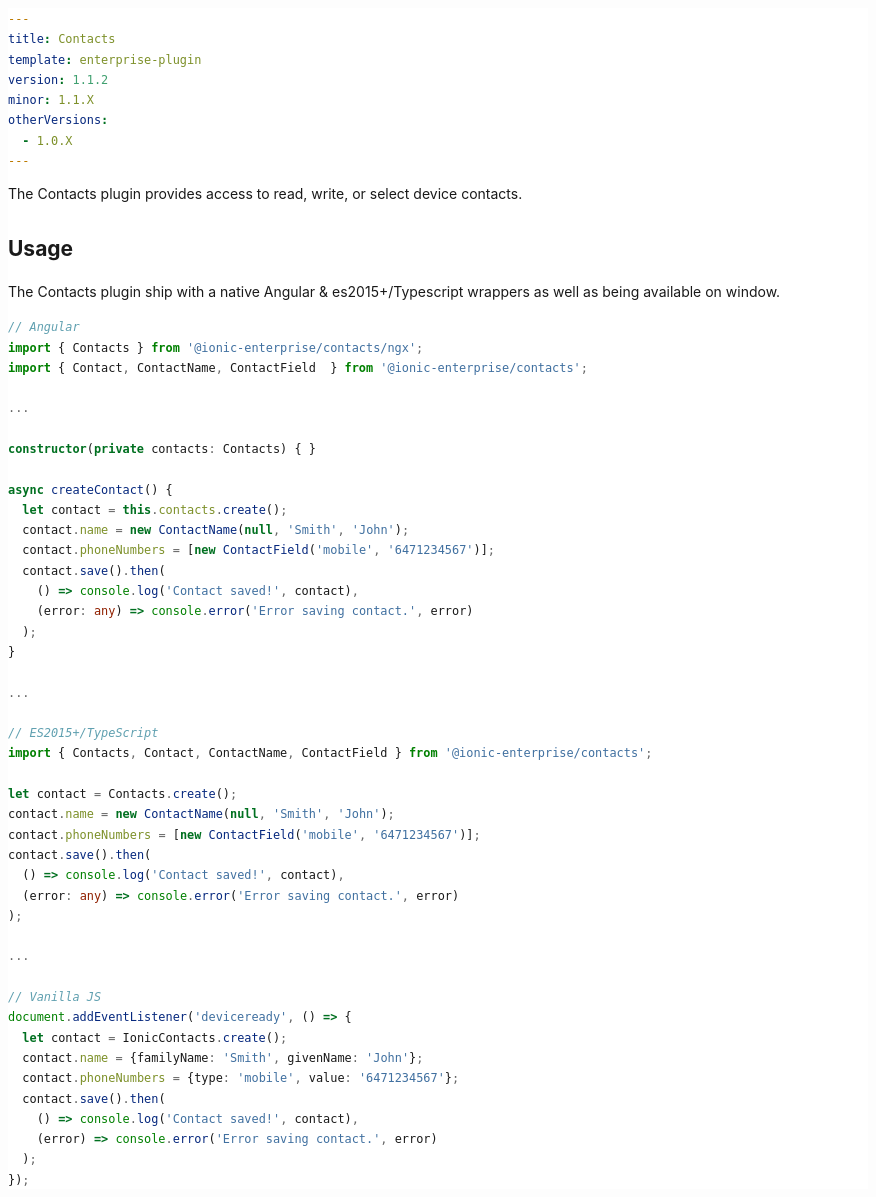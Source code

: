 ```yaml
---
title: Contacts
template: enterprise-plugin
version: 1.1.2
minor: 1.1.X
otherVersions:
  - 1.0.X
---
```


The Contacts plugin provides access to read, write, or select device contacts.

<native-ent-install plugin-id="contacts" variables=""></native-ent-install>

Usage
-----

The Contacts plugin ship with a native Angular & es2015+/Typescript wrappers as well as being available on window.
```typescript
// Angular
import { Contacts } from '@ionic-enterprise/contacts/ngx';
import { Contact, ContactName, ContactField  } from '@ionic-enterprise/contacts';

...

constructor(private contacts: Contacts) { }

async createContact() {
  let contact = this.contacts.create();
  contact.name = new ContactName(null, 'Smith', 'John');
  contact.phoneNumbers = [new ContactField('mobile', '6471234567')];
  contact.save().then(
    () => console.log('Contact saved!', contact),
    (error: any) => console.error('Error saving contact.', error)
  );
}

...

// ES2015+/TypeScript
import { Contacts, Contact, ContactName, ContactField } from '@ionic-enterprise/contacts';

let contact = Contacts.create();
contact.name = new ContactName(null, 'Smith', 'John');
contact.phoneNumbers = [new ContactField('mobile', '6471234567')];
contact.save().then(
  () => console.log('Contact saved!', contact),
  (error: any) => console.error('Error saving contact.', error)
);

...

// Vanilla JS
document.addEventListener('deviceready', () => {
  let contact = IonicContacts.create();
  contact.name = {familyName: 'Smith', givenName: 'John'};
  contact.phoneNumbers = {type: 'mobile', value: '6471234567'};
  contact.save().then(
    () => console.log('Contact saved!', contact),
    (error) => console.error('Error saving contact.', error)
  );
});
```
